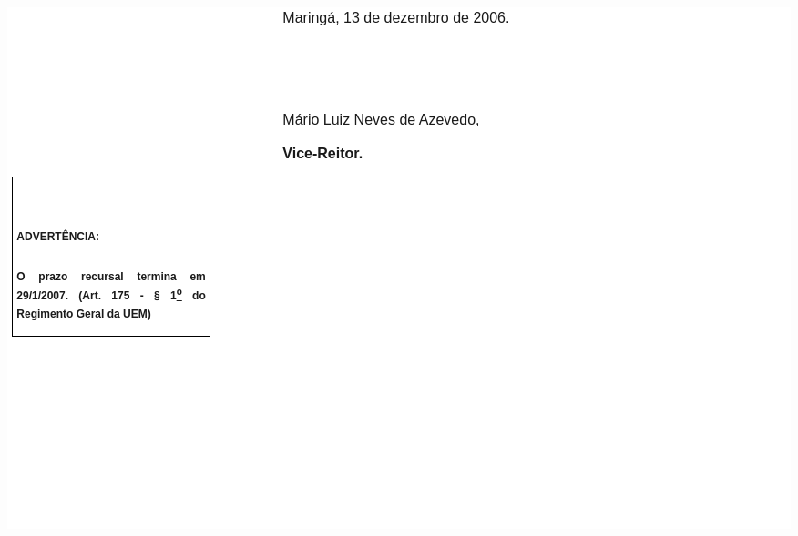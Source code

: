 <p class=MsoNormal style='text-align:justify;text-indent:8.0cm'><span
style='font-size:12.0pt;mso-bidi-font-size:10.0pt;font-family:Arial;mso-bidi-font-family:
"Times New Roman"'>Maringá, 13 de dezembro de 2006.<o:p></o:p></span></p>

<p class=MsoNormal style='text-align:justify;text-indent:8.0cm'><b
style='mso-bidi-font-weight:normal'><span style='font-size:12.0pt;mso-bidi-font-size:
10.0pt;font-family:Arial;mso-bidi-font-family:"Times New Roman"'><o:p>&nbsp;</o:p></span></b></p>

<p class=MsoNormal style='text-align:justify;text-indent:8.0cm'><b
style='mso-bidi-font-weight:normal'><span style='font-size:12.0pt;mso-bidi-font-size:
10.0pt;font-family:Arial;mso-bidi-font-family:"Times New Roman"'><o:p>&nbsp;</o:p></span></b></p>

<p class=MsoNormal style='text-align:justify;text-indent:8.0cm'><span
style='font-size:12.0pt;font-family:Arial;mso-bidi-font-family:"Times New Roman"'>Mário
Luiz Neves de Azevedo,<o:p></o:p></span></p>

<p class=MsoNormal style='text-align:justify;text-indent:8.0cm;tab-stops:8.0cm 276.45pt'><b
style='mso-bidi-font-weight:normal'><span style='font-size:12.0pt;font-family:
Arial;mso-bidi-font-family:"Times New Roman"'>Vice-Reitor.<o:p></o:p></span></b></p>

<table class=MsoNormalTable border=1 cellspacing=0 cellpadding=0
 style='margin-left:3.5pt;border-collapse:collapse;border:none;mso-border-alt:
 solid windowtext .5pt;mso-padding-alt:0cm 3.5pt 0cm 3.5pt;mso-border-insideh:
 .5pt solid windowtext;mso-border-insidev:.5pt solid windowtext'>
 <tr style='mso-yfti-irow:0;mso-yfti-firstrow:yes;mso-yfti-lastrow:yes'>
  <td width=207 valign=top style='width:155.6pt;border:solid windowtext 1.0pt;
  mso-border-alt:solid windowtext .5pt;padding:0cm 3.5pt 0cm 3.5pt'>
  <h1><span style='font-size:9.0pt;mso-bidi-font-size:10.0pt;font-family:Arial;
  mso-bidi-font-family:"Times New Roman"'>ADVERTÊNCIA:<o:p></o:p></span></h1>
  <p class=MsoNormal style='text-align:justify'><b style='mso-bidi-font-weight:
  normal'><span style='font-size:9.0pt;mso-bidi-font-size:10.0pt;font-family:
  Arial;mso-bidi-font-family:"Times New Roman"'>O prazo recursal termina em 29/1/2007.
  (Art. 175 - § 1<u><sup>o</sup></u> do Regimento Geral da UEM)</span></b><span
  style='font-size:9.0pt;mso-bidi-font-size:10.0pt;font-family:Arial;
  mso-bidi-font-family:"Times New Roman"'><o:p></o:p></span></p>
  </td>
 </tr>
</table>

<p class=MsoNormal style='text-align:justify'><span style='font-size:12.0pt;
font-family:Arial'><o:p>&nbsp;</o:p></span></p>

<p class=MsoNormal style='text-align:justify'><span style='font-size:12.0pt;
font-family:Arial'><o:p>&nbsp;</o:p></span></p>

<p class=MsoNormal style='text-align:justify'><b style='mso-bidi-font-weight:
normal'><span style='font-family:Arial'><o:p>&nbsp;</o:p></span></b></p>

<p class=MsoNormal style='text-align:justify'><b style='mso-bidi-font-weight:
normal'><span style='font-family:Arial'><o:p>&nbsp;</o:p></span></b></p>

<p class=MsoNormal style='text-align:justify'><b style='mso-bidi-font-weight:
normal'><span style='font-family:Arial'><o:p>&nbsp;</o:p></span></b></p>

<p class=MsoNormal style='text-align:justify'><b style='mso-bidi-font-weight:
normal'><span style='font-family:Arial'><o:p>&nbsp;</o:p></span></b></p>
